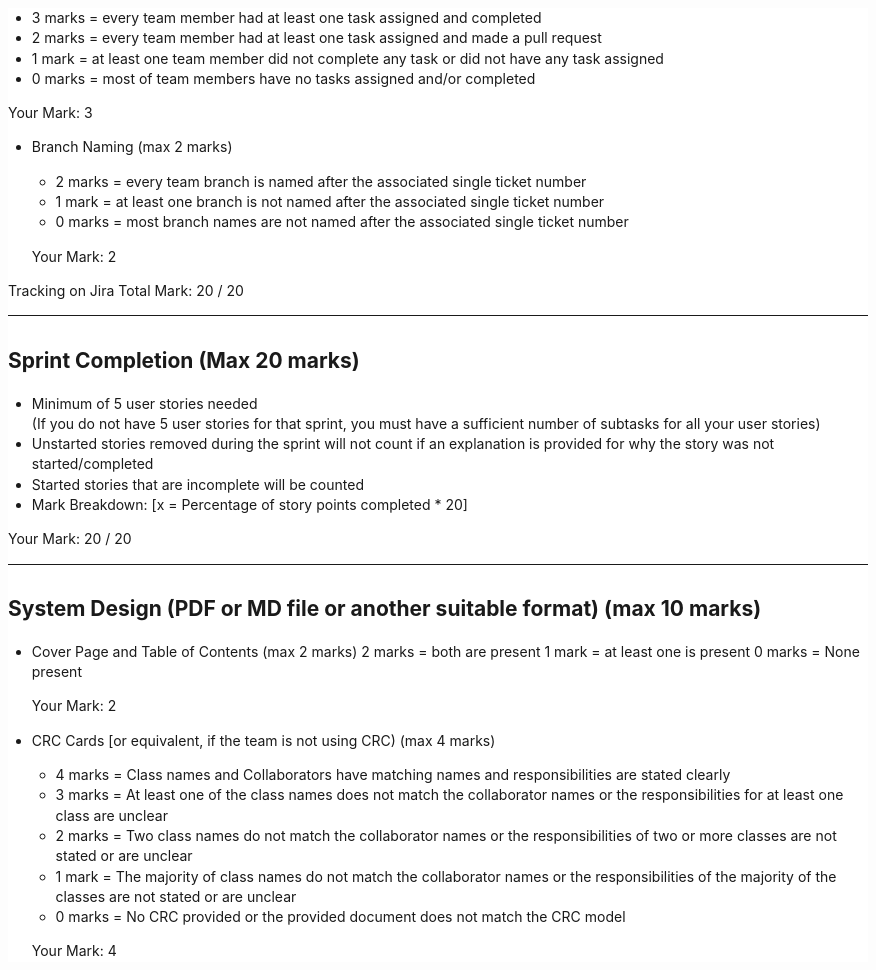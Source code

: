   - 3 marks = every team member had at least one task assigned and completed
  - 2 marks = every team member had at least one task assigned and made a pull request
  - 1 mark = at least one team member did not complete any task or did not have any task assigned
  - 0 marks = most of team members have no tasks assigned and/or completed

  Your Mark: 3

- Branch Naming (max 2 marks)

  - 2 marks = every team branch is named after the associated single ticket number
  - 1 mark = at least one branch is not named after the associated single ticket number
  - 0 marks = most branch names are not named after the associated single ticket number

  Your Mark: 2

Tracking on Jira Total Mark: 20 / 20

---

## Sprint Completion (Max 20 marks)

- Minimum of 5 user stories needed  
  (If you do not have 5 user stories for that sprint, you must have a sufficient number of subtasks for all your user stories)
- Unstarted stories removed during the sprint will not count if an explanation is provided for why the story was not started/completed
- Started stories that are incomplete will be counted
- Mark Breakdown: [x = Percentage of story points completed * 20]

Your Mark: 20 / 20

---

## System Design (PDF or MD file or another suitable format) (max 10 marks)

- Cover Page and Table of Contents (max 2 marks)
  2 marks = both are present
  1 mark = at least one is present
  0 marks = None present

  Your Mark: 2

- CRC Cards [or equivalent, if the team is not using CRC) (max 4 marks)

  - 4 marks = Class names and Collaborators have matching names and responsibilities are stated clearly
  - 3 marks = At least one of the class names does not match the collaborator names or the responsibilities for at least one class are unclear
  - 2 marks = Two class names do not match the collaborator names or the responsibilities of two or more classes are not stated or are unclear
  - 1 mark = The majority of class names do not match the collaborator names or the responsibilities of the majority of the classes are not stated or are unclear
  - 0 marks = No CRC provided or the provided document does not match the CRC model

  Your Mark: 4
